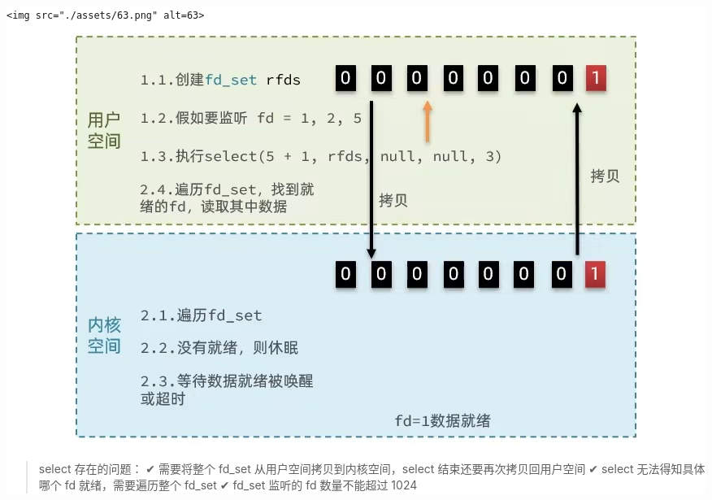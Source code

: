     <img src="./assets/63.png" alt=63>
</div>

<div align="center">
    <img src="./assets/64.png" alt=64>
</div>

> select 存在的问题：
> ✔ 需要将整个 fd_set 从用户空间拷贝到内核空间，select 结束还要再次拷贝回用户空间
> ✔ select 无法得知具体哪个 fd 就绪，需要遍历整个 fd_set
> ✔ fd_set 监听的 fd 数量不能超过 1024
